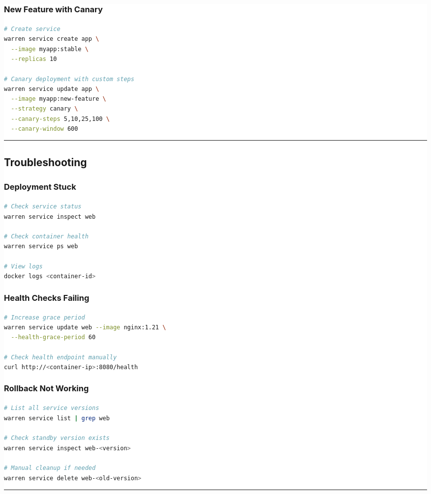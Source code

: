 ### New Feature with Canary
```bash
# Create service
warren service create app \
  --image myapp:stable \
  --replicas 10

# Canary deployment with custom steps
warren service update app \
  --image myapp:new-feature \
  --strategy canary \
  --canary-steps 5,10,25,100 \
  --canary-window 600
```

---

## Troubleshooting

### Deployment Stuck
```bash
# Check service status
warren service inspect web

# Check container health
warren service ps web

# View logs
docker logs <container-id>
```

### Health Checks Failing
```bash
# Increase grace period
warren service update web --image nginx:1.21 \
  --health-grace-period 60

# Check health endpoint manually
curl http://<container-ip>:8080/health
```

### Rollback Not Working
```bash
# List all service versions
warren service list | grep web

# Check standby version exists
warren service inspect web-<version>

# Manual cleanup if needed
warren service delete web-<old-version>
```

---